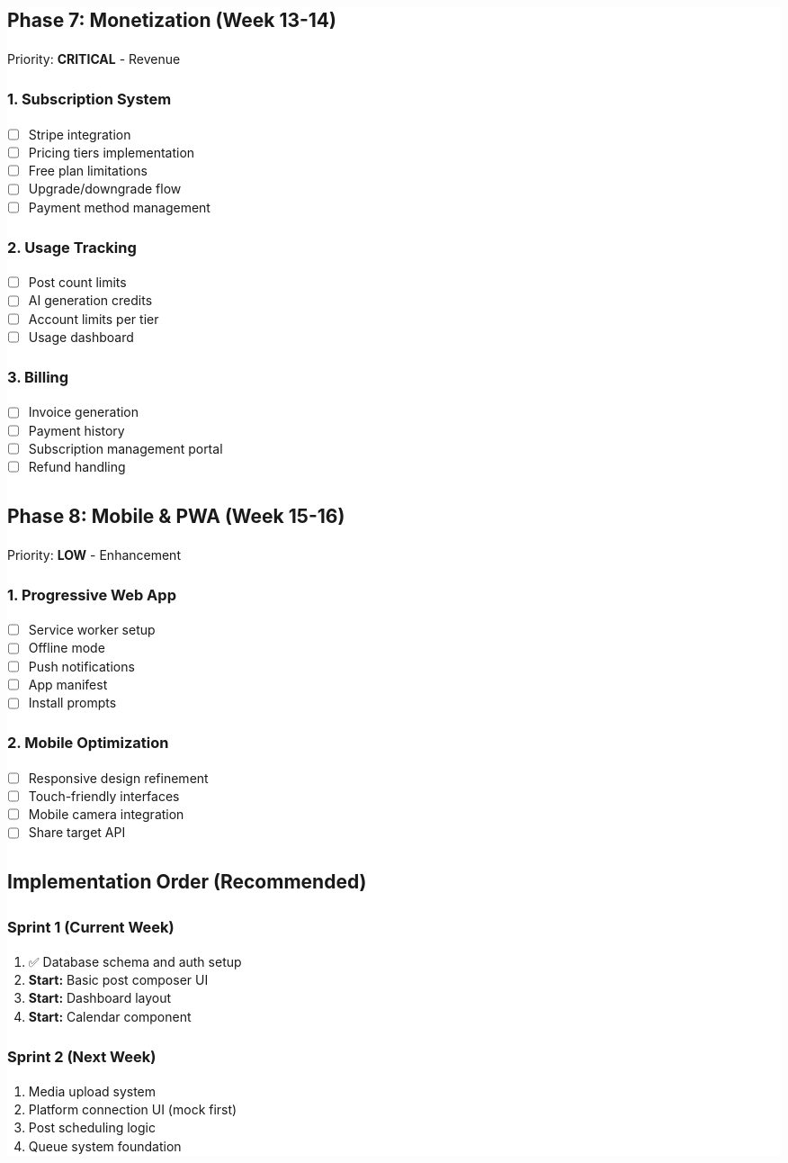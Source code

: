 ## Phase 7: Monetization (Week 13-14)
Priority: **CRITICAL** - Revenue

### 1. Subscription System
- [ ] Stripe integration
- [ ] Pricing tiers implementation
- [ ] Free plan limitations
- [ ] Upgrade/downgrade flow
- [ ] Payment method management

### 2. Usage Tracking
- [ ] Post count limits
- [ ] AI generation credits
- [ ] Account limits per tier
- [ ] Usage dashboard

### 3. Billing
- [ ] Invoice generation
- [ ] Payment history
- [ ] Subscription management portal
- [ ] Refund handling

## Phase 8: Mobile & PWA (Week 15-16)
Priority: **LOW** - Enhancement

### 1. Progressive Web App
- [ ] Service worker setup
- [ ] Offline mode
- [ ] Push notifications
- [ ] App manifest
- [ ] Install prompts

### 2. Mobile Optimization
- [ ] Responsive design refinement
- [ ] Touch-friendly interfaces
- [ ] Mobile camera integration
- [ ] Share target API

## Implementation Order (Recommended)

### Sprint 1 (Current Week)
1. ✅ Database schema and auth setup
2. **Start:** Basic post composer UI
3. **Start:** Dashboard layout
4. **Start:** Calendar component

### Sprint 2 (Next Week)  
1. Media upload system
2. Platform connection UI (mock first)
3. Post scheduling logic
4. Queue system foundation
